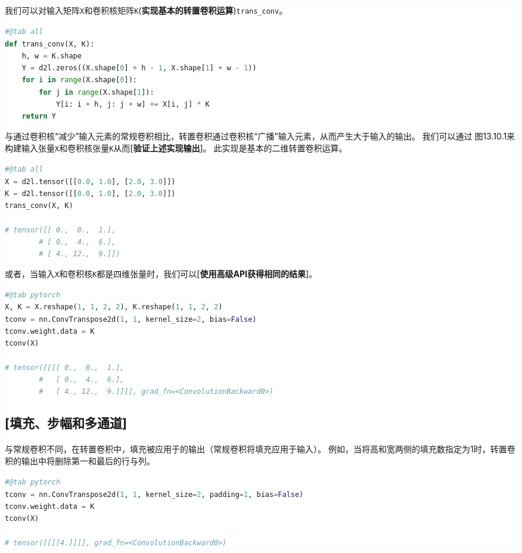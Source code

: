 我们可以对输入矩阵`X`和卷积核矩阵`K`(**实现基本的转置卷积运算**)`trans_conv`。

```python
#@tab all
def trans_conv(X, K):
    h, w = K.shape
    Y = d2l.zeros((X.shape[0] + h - 1, X.shape[1] + w - 1))
    for i in range(X.shape[0]):
        for j in range(X.shape[1]):
            Y[i: i + h, j: j + w] += X[i, j] * K
    return Y
```

与通过卷积核“减少”输入元素的常规卷积相比，转置卷积通过卷积核“广播”输入元素，从而产生大于输入的输出。
我们可以通过 图13.10.1来构建输入张量`X`和卷积核张量`K`从而[**验证上述实现输出**]。
此实现是基本的二维转置卷积运算。

```python
#@tab all
X = d2l.tensor([[0.0, 1.0], [2.0, 3.0]])
K = d2l.tensor([[0.0, 1.0], [2.0, 3.0]])
trans_conv(X, K)

# tensor([[ 0.,  0.,  1.],
        # [ 0.,  4.,  6.],
        # [ 4., 12.,  9.]])
```

或者，当输入`X`和卷积核`K`都是四维张量时，我们可以[**使用高级API获得相同的结果**]。

```python
#@tab pytorch
X, K = X.reshape(1, 1, 2, 2), K.reshape(1, 1, 2, 2)
tconv = nn.ConvTranspose2d(1, 1, kernel_size=2, bias=False)
tconv.weight.data = K
tconv(X)

# tensor([[[[ 0.,  0.,  1.],
        #   [ 0.,  4.,  6.],
        #   [ 4., 12.,  9.]]]], grad_fn=<ConvolutionBackward0>)
```

## [**填充、步幅和多通道**]

与常规卷积不同，在转置卷积中，填充被应用于的输出（常规卷积将填充应用于输入）。
例如，当将高和宽两侧的填充数指定为1时，转置卷积的输出中将删除第一和最后的行与列。


```python
#@tab pytorch
tconv = nn.ConvTranspose2d(1, 1, kernel_size=2, padding=1, bias=False)
tconv.weight.data = K
tconv(X)

# tensor([[[[4.]]]], grad_fn=<ConvolutionBackward0>)
```
